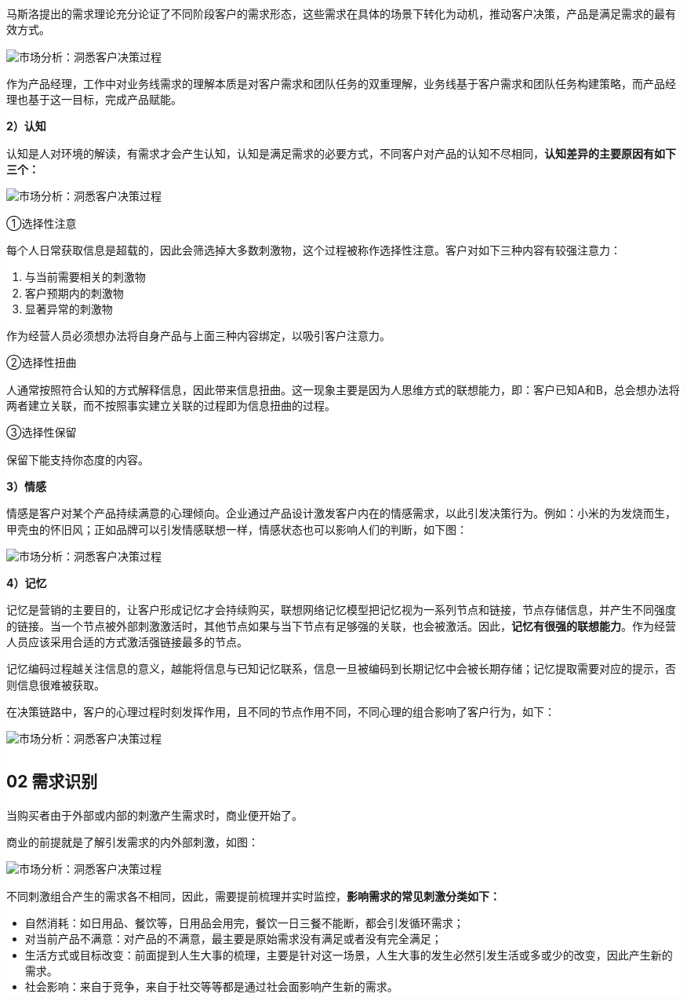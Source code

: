 马斯洛提出的需求理论充分论证了不同阶段客户的需求形态，这些需求在具体的场景下转化为动机，推动客户决策，产品是满足需求的最有效方式。

![市场分析：洞悉客户决策过程](https://image.woshipm.com/wp-files/2023/02/xwt525XHZYLX7fmmTwd0.png)

作为产品经理，工作中对业务线需求的理解本质是对客户需求和团队任务的双重理解，业务线基于客户需求和团队任务构建策略，而产品经理也基于这一目标，完成产品赋能。

**2）认知**

认知是人对环境的解读，有需求才会产生认知，认知是满足需求的必要方式，不同客户对产品的认知不尽相同，**认知差异的主要原因有如下三个：**

![市场分析：洞悉客户决策过程](https://image.woshipm.com/wp-files/2023/02/H0zxbVgmQFZcIB9ZpJe4.png)

①选择性注意

每个人日常获取信息是超载的，因此会筛选掉大多数刺激物，这个过程被称作选择性注意。客户对如下三种内容有较强注意力：

1.  与当前需要相关的刺激物
2.  客户预期内的刺激物
3.  显著异常的刺激物

作为经营人员必须想办法将自身产品与上面三种内容绑定，以吸引客户注意力。

②选择性扭曲

人通常按照符合认知的方式解释信息，因此带来信息扭曲。这一现象主要是因为人思维方式的联想能力，即：客户已知A和B，总会想办法将两者建立关联，而不按照事实建立关联的过程即为信息扭曲的过程。

③选择性保留

保留下能支持你态度的内容。

**3）情感**

情感是客户对某个产品持续满意的心理倾向。企业通过产品设计激发客户内在的情感需求，以此引发决策行为。例如：小米的为发烧而生，甲壳虫的怀旧风；正如品牌可以引发情感联想一样，情感状态也可以影响人们的判断，如下图：

![市场分析：洞悉客户决策过程](https://image.woshipm.com/wp-files/2023/02/yyWKys8xMy6P0oy7hp6Q.png)

**4）记忆**

记忆是营销的主要目的，让客户形成记忆才会持续购买，联想网络记忆模型把记忆视为一系列节点和链接，节点存储信息，并产生不同强度的链接。当一个节点被外部刺激激活时，其他节点如果与当下节点有足够强的关联，也会被激活。因此，**记忆有很强的联想能力**。作为经营人员应该采用合适的方式激活强链接最多的节点。

记忆编码过程越关注信息的意义，越能将信息与已知记忆联系，信息一旦被编码到长期记忆中会被长期存储；记忆提取需要对应的提示，否则信息很难被获取。

在决策链路中，客户的心理过程时刻发挥作用，且不同的节点作用不同，不同心理的组合影响了客户行为，如下：

![市场分析：洞悉客户决策过程](https://image.woshipm.com/wp-files/2023/02/DOM37o8FkR2c2H3a5Fm1.png)

## 02 需求识别

当购买者由于外部或内部的刺激产生需求时，商业便开始了。

商业的前提就是了解引发需求的内外部刺激，如图：

![市场分析：洞悉客户决策过程](https://image.woshipm.com/wp-files/2023/02/dMknPYZfHdw98dq0lm12.png)

不同刺激组合产生的需求各不相同，因此，需要提前梳理并实时监控，**影响需求的常见刺激分类如下：**

*   自然消耗：如日用品、餐饮等，日用品会用完，餐饮一日三餐不能断，都会引发循环需求；
*   对当前产品不满意：对产品的不满意，最主要是原始需求没有满足或者没有完全满足；
*   生活方式或目标改变：前面提到人生大事的梳理，主要是针对这一场景，人生大事的发生必然引发生活或多或少的改变，因此产生新的需求。
*   社会影响：来自于竞争，来自于社交等等都是通过社会面影响产生新的需求。
